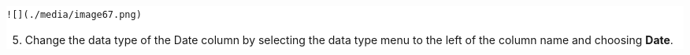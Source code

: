     ![](./media/image67.png)

5.  Change the data type of the Date column by selecting the data type
    menu to the left of the column name and choosing **Date**.
